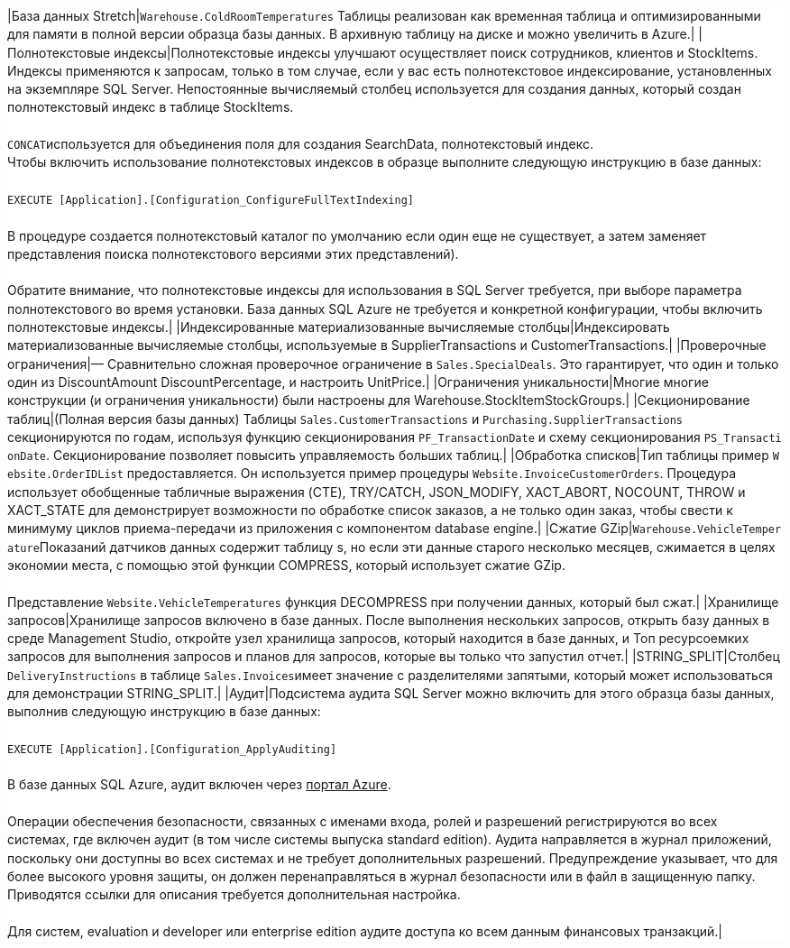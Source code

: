 |База данных Stretch|`Warehouse.ColdRoomTemperatures` Таблицы реализован как временная таблица и оптимизированными для памяти в полной версии образца базы данных. В архивную таблицу на диске и можно увеличить в Azure.|
|Полнотекстовые индексы|Полнотекстовые индексы улучшают осуществляет поиск сотрудников, клиентов и StockItems. Индексы применяются к запросам, только в том случае, если у вас есть полнотекстовое индексирование, установленных на экземпляре SQL Server. Непостоянные вычисляемый столбец используется для создания данных, который создан полнотекстовый индекс в таблице StockItems.<br/><br/>`CONCAT`используется для объединения поля для создания SearchData, полнотекстовый индекс.<br/>Чтобы включить использование полнотекстовых индексов в образце выполните следующую инструкцию в базе данных:<br/><br/>    `EXECUTE [Application].[Configuration_ConfigureFullTextIndexing]`<br/><br/>В процедуре создается полнотекстовый каталог по умолчанию если один еще не существует, а затем заменяет представления поиска полнотекстового версиями этих представлений).<br/><br/>Обратите внимание, что полнотекстовые индексы для использования в SQL Server требуется, при выборе параметра полнотекстового во время установки. База данных SQL Azure не требуется и конкретной конфигурации, чтобы включить полнотекстовые индексы.|
|Индексированные материализованные вычисляемые столбцы|Индексировать материализованные вычисляемые столбцы, используемые в SupplierTransactions и CustomerTransactions.|
|Проверочные ограничения|— Сравнительно сложная проверочное ограничение в `Sales.SpecialDeals`. Это гарантирует, что один и только один из DiscountAmount DiscountPercentage, и настроить UnitPrice.|
|Ограничения уникальности|Многие многие конструкции (и ограничения уникальности) были настроены для Warehouse.StockItemStockGroups.|
|Секционирование таблиц|(Полная версия базы данных) Таблицы `Sales.CustomerTransactions` и `Purchasing.SupplierTransactions` секционируются по годам, используя функцию секционирования `PF_TransactionDate` и схему секционирования `PS_TransactionDate`. Секционирование позволяет повысить управляемость больших таблиц.|
|Обработка списков|Тип таблицы пример `Website.OrderIDList` предоставляется. Он используется пример процедуры `Website.InvoiceCustomerOrders`. Процедура использует обобщенные табличные выражения (CTE), TRY/CATCH, JSON_MODIFY, XACT_ABORT, NOCOUNT, THROW и XACT_STATE для демонстрирует возможности по обработке список заказов, а не только один заказ, чтобы свести к минимуму циклов приема-передачи из приложения с компонентом database engine.|
|Сжатие GZip|`Warehouse.VehicleTemperature`Показаний датчиков данных содержит таблицу s, но если эти данные старого несколько месяцев, сжимается в целях экономии места, с помощью этой функции COMPRESS, который использует сжатие GZip.<br/><br/>Представление `Website.VehicleTemperatures` функция DECOMPRESS при получении данных, который был сжат.|
|Хранилище запросов|Хранилище запросов включено в базе данных. После выполнения нескольких запросов, открыть базу данных в среде Management Studio, откройте узел хранилища запросов, который находится в базе данных, и Топ ресурсоемких запросов для выполнения запросов и планов для запросов, которые вы только что запустил отчет.|
|STRING_SPLIT|Столбец `DeliveryInstructions` в таблице `Sales.Invoices`имеет значение с разделителями запятыми, который может использоваться для демонстрации STRING_SPLIT.|
|Аудит|Подсистема аудита SQL Server можно включить для этого образца базы данных, выполнив следующую инструкцию в базе данных:<br/><br/>    `EXECUTE [Application].[Configuration_ApplyAuditing]`<br/><br/>В базе данных SQL Azure, аудит включен через [портал Azure](https://portal.azure.com/).<br/><br/>Операции обеспечения безопасности, связанных с именами входа, ролей и разрешений регистрируются во всех системах, где включен аудит (в том числе системы выпуска standard edition). Аудита направляется в журнал приложений, поскольку они доступны во всех системах и не требует дополнительных разрешений. Предупреждение указывает, что для более высокого уровня защиты, он должен перенаправляться в журнал безопасности или в файл в защищенную папку. Приводятся ссылки для описания требуется дополнительная настройка.<br/><br/>Для систем, evaluation и developer или enterprise edition аудите доступа ко всем данным финансовых транзакций.|
